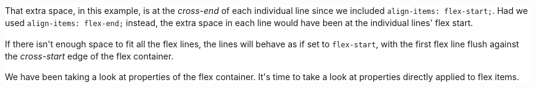 That extra space, in this example, is at the _cross-end_ of each individual line since we included `align-items: flex-start;`.  Had we used `align-items: flex-end;` instead, the extra space in each line would have been at the individual lines' flex start.

If there isn't enough space to fit all the flex lines, the lines will behave as if set to `flex-start`, with the first flex line flush against the _cross-start_ edge of the flex container. 


We have been taking a look at properties of the flex container. It's time to take a look at properties directly applied to flex items.